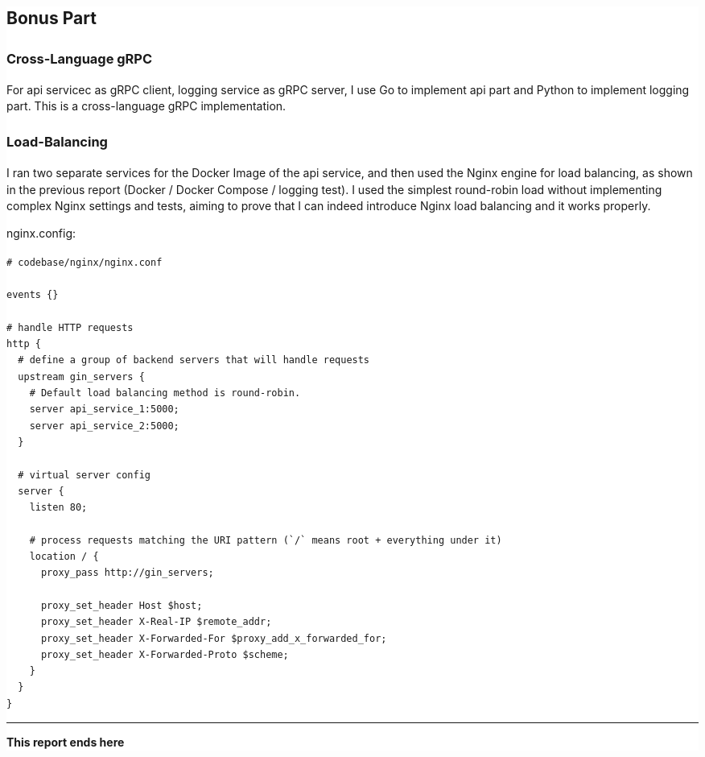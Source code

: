 ## Bonus Part

### Cross-Language gRPC

For api servicec as gRPC client,  logging service as gRPC server, I use Go to implement api part and Python to implement logging part. This is a cross-language gRPC implementation.

### Load-Balancing

I ran two separate services for the Docker Image of the api service, and then used the Nginx engine for load balancing, as shown in the previous report (Docker / Docker Compose / logging test).
I used the simplest round-robin load without implementing complex Nginx settings and tests, aiming to prove that I can indeed introduce Nginx load balancing and it works properly.

nginx.config:

```nginx
# codebase/nginx/nginx.conf

events {}

# handle HTTP requests
http {
  # define a group of backend servers that will handle requests
  upstream gin_servers {
    # Default load balancing method is round-robin.
    server api_service_1:5000;
    server api_service_2:5000;
  }

  # virtual server config
  server {
    listen 80;

    # process requests matching the URI pattern (`/` means root + everything under it)
    location / {
      proxy_pass http://gin_servers;
            
      proxy_set_header Host $host;
      proxy_set_header X-Real-IP $remote_addr;
      proxy_set_header X-Forwarded-For $proxy_add_x_forwarded_for;
      proxy_set_header X-Forwarded-Proto $scheme;
    }
  }
}
```

------

**This report ends here**
